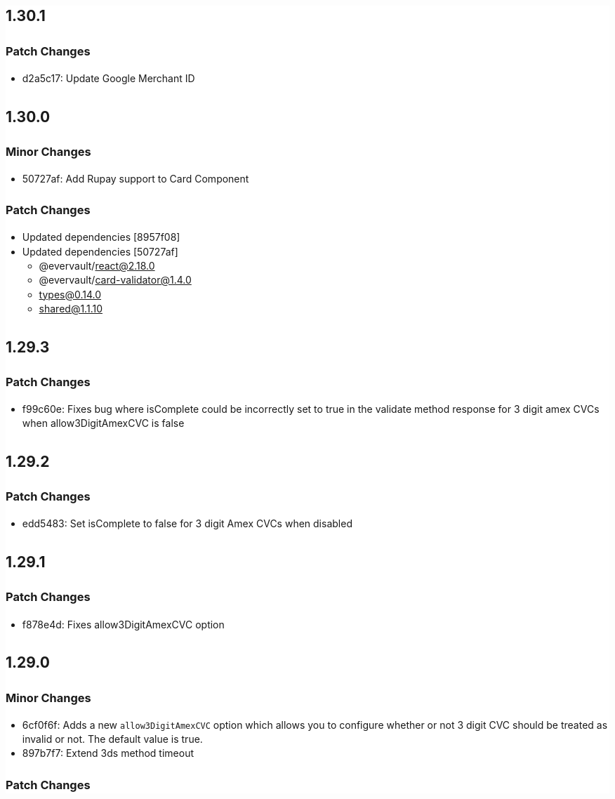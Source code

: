 ## 1.30.1

### Patch Changes

- d2a5c17: Update Google Merchant ID

## 1.30.0

### Minor Changes

- 50727af: Add Rupay support to Card Component

### Patch Changes

- Updated dependencies [8957f08]
- Updated dependencies [50727af]
  - @evervault/react@2.18.0
  - @evervault/card-validator@1.4.0
  - types@0.14.0
  - shared@1.1.10

## 1.29.3

### Patch Changes

- f99c60e: Fixes bug where isComplete could be incorrectly set to true in the validate method response for 3 digit amex CVCs when allow3DigitAmexCVC is false

## 1.29.2

### Patch Changes

- edd5483: Set isComplete to false for 3 digit Amex CVCs when disabled

## 1.29.1

### Patch Changes

- f878e4d: Fixes allow3DigitAmexCVC option

## 1.29.0

### Minor Changes

- 6cf0f6f: Adds a new `allow3DigitAmexCVC` option which allows you to configure whether or not 3 digit CVC should be treated as invalid or not. The default value is true.
- 897b7f7: Extend 3ds method timeout

### Patch Changes
